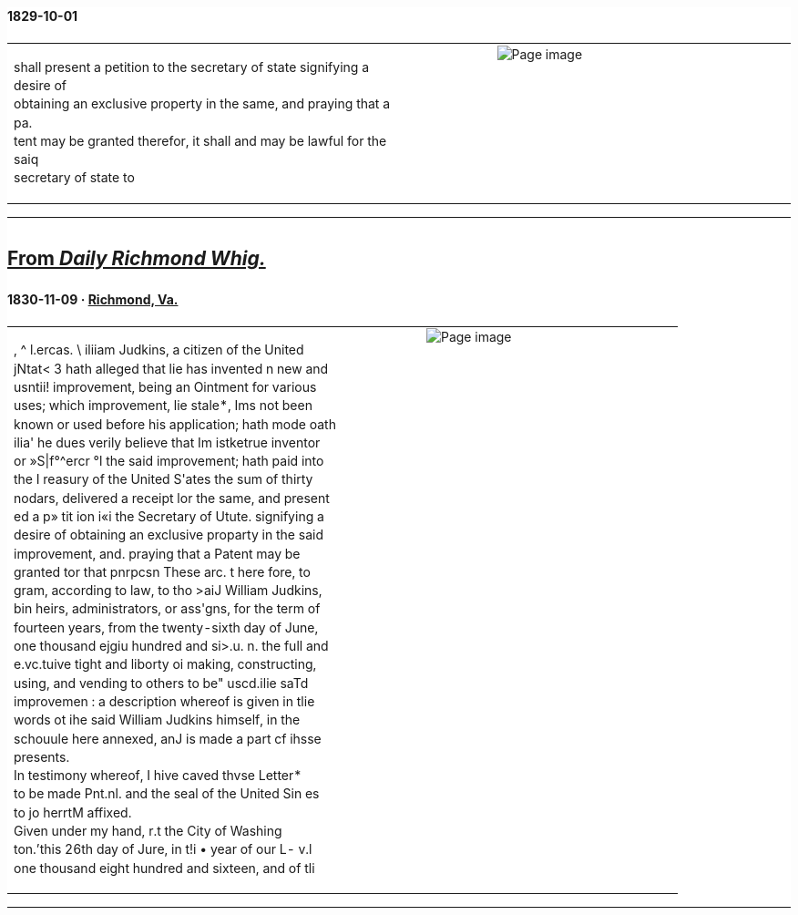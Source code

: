 #### 1829-10-01

<table style="width: 100%;"><tr><td style="width: 50%">

  
shall present a petition to the secretary of state signifying a desire of  
obtaining an exclusive property in the same, and praying that a pa.  
tent may be granted therefor, it shall and may be lawful for the saiq  
secretary of state to
</td><td style="width: 50%; max-height: 75%; margin: auto; display: block;">
<img alt="Page image" src="https://iiif.archive.org/image/iiif/2/sim_western-journal-of-the-medical-and-physical-sciences_october-december-1829_3_3%2Fsim_western-journal-of-the-medical-and-physical-sciences_october-december-1829_3_3_jp2.zip%2Fsim_western-journal-of-the-medical-and-physical-sciences_october-december-1829_3_3_jp2%2Fsim_western-journal-of-the-medical-and-physical-sciences_october-december-1829_3_3_0081.jp2/pct:21.6006216006216,14.434082238236542,70.94017094017094,5.362441712590081/600,/0/default.jpg"/>
</td>
</tr></table>

---

## [From _Daily Richmond Whig._](https://www.loc.gov/resource/sn85026767/1830-11-09/ed-1/?sp=3)

#### 1830-11-09 &middot; [Richmond, Va.](http://dbpedia.org/resource/Richmond%2C_Virginia)

<table style="width: 100%;"><tr><td style="width: 50%">

  
, ^ l.ercas. \\ iliiam Judkins, a citizen of the United  
jNtat&lt; 3 hath alleged that lie has invented n new and  
usntii! improvement, being an Ointment for various  
uses; which improvement, lie stale*, Ims not been  
known or used before his application; hath mode oath  
ilia&#x27; he dues verily believe that Im istketrue inventor  
or »S|f°^ercr °l the said improvement; hath paid into  
the I reasury of the United S&#x27;ates the sum of thirty  
nodars, delivered a receipt lor the same, and present­  
ed a p» tit ion i«i the Secretary of Utute. signifying a  
desire of obtaining an exclusive proparty in the said  
improvement, and. praying that a Patent may be  
granted tor that pnrpcsn These arc. t here fore, to  
gram, according to law, to tho &gt;aiJ William Judkins,  
bin heirs, administrators, or ass&#x27;gns, for the term of  
fourteen years, from the twenty-sixth day of June,  
one thousand ejgiu hundred and si&gt;.u. n. the full and  
e.vc.tuive tight and liborty oi making, constructing,  
using, and vending to others to be&quot; uscd.ilie saTd  
improvemen : a description whereof is given in tlie  
words ot ihe said William Judkins himself, in the  
schouule here annexed, anJ is made a part cf ihsse  
presents.  
In testimony whereof, I hive caved thvse Letter*  
to be made Pnt.nl. and the seal of the United Sin es  
to jo herrtM affixed.  
Given under my hand, r.t the City of Washing­  
ton.’this 26th day of Jure, in t!i • year of our L- v.l  
one thousand eight hundred and sixteen, and of tli
</td><td style="width: 50%; max-height: 75%; margin: auto; display: block;">
<img alt="Page image" src="https://tile.loc.gov/image-services/iiif/service:ndnp:vi:batch_vi_appaloosa_ver01:data:sn85026767:00414184571:1830110901:1071/pct:40.321522309711284,41.630396423950124,17.979002624671917,15.445241736266322/!600,600/0/default.jpg"/>
</td>
</tr></table>

---
